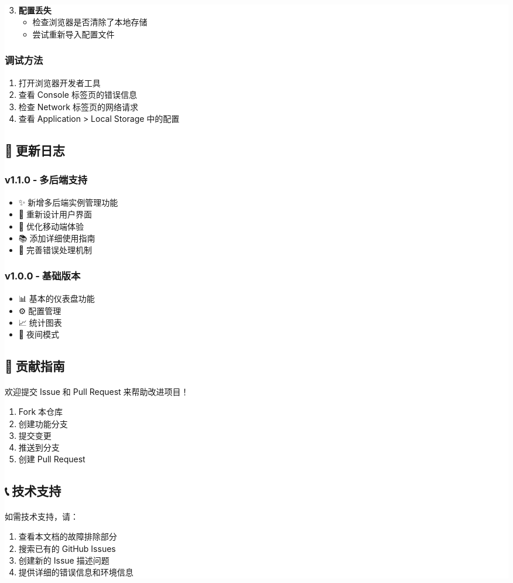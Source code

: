 3. **配置丢失**
   - 检查浏览器是否清除了本地存储
   - 尝试重新导入配置文件

### 调试方法

1. 打开浏览器开发者工具
2. 查看 Console 标签页的错误信息
3. 检查 Network 标签页的网络请求
4. 查看 Application > Local Storage 中的配置

## 🔄 更新日志

### v1.1.0 - 多后端支持
- ✨ 新增多后端实例管理功能
- 🎨 重新设计用户界面
- 📱 优化移动端体验
- 📚 添加详细使用指南
- 🔧 完善错误处理机制

### v1.0.0 - 基础版本
- 📊 基本的仪表盘功能
- ⚙️ 配置管理
- 📈 统计图表
- 🌙 夜间模式

## 🤝 贡献指南

欢迎提交 Issue 和 Pull Request 来帮助改进项目！

1. Fork 本仓库
2. 创建功能分支
3. 提交变更
4. 推送到分支
5. 创建 Pull Request

## 📞 技术支持

如需技术支持，请：

1. 查看本文档的故障排除部分
2. 搜索已有的 GitHub Issues
3. 创建新的 Issue 描述问题
4. 提供详细的错误信息和环境信息